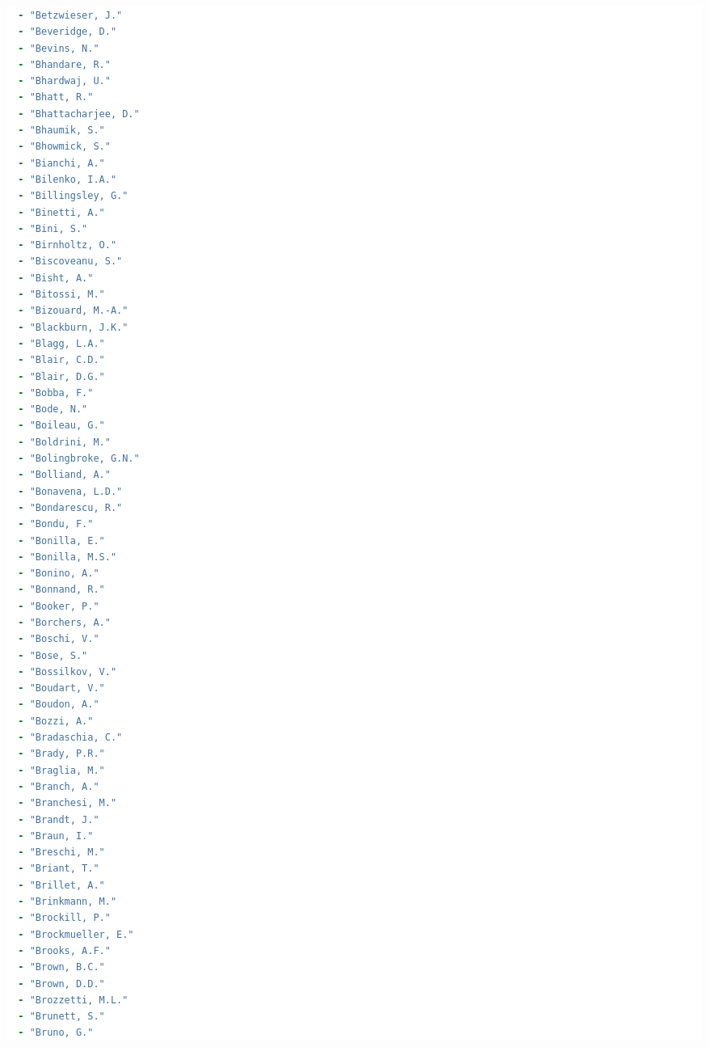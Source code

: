 ```yaml
  - "Betzwieser, J."
  - "Beveridge, D."
  - "Bevins, N."
  - "Bhandare, R."
  - "Bhardwaj, U."
  - "Bhatt, R."
  - "Bhattacharjee, D."
  - "Bhaumik, S."
  - "Bhowmick, S."
  - "Bianchi, A."
  - "Bilenko, I.A."
  - "Billingsley, G."
  - "Binetti, A."
  - "Bini, S."
  - "Birnholtz, O."
  - "Biscoveanu, S."
  - "Bisht, A."
  - "Bitossi, M."
  - "Bizouard, M.-A."
  - "Blackburn, J.K."
  - "Blagg, L.A."
  - "Blair, C.D."
  - "Blair, D.G."
  - "Bobba, F."
  - "Bode, N."
  - "Boileau, G."
  - "Boldrini, M."
  - "Bolingbroke, G.N."
  - "Bolliand, A."
  - "Bonavena, L.D."
  - "Bondarescu, R."
  - "Bondu, F."
  - "Bonilla, E."
  - "Bonilla, M.S."
  - "Bonino, A."
  - "Bonnand, R."
  - "Booker, P."
  - "Borchers, A."
  - "Boschi, V."
  - "Bose, S."
  - "Bossilkov, V."
  - "Boudart, V."
  - "Boudon, A."
  - "Bozzi, A."
  - "Bradaschia, C."
  - "Brady, P.R."
  - "Braglia, M."
  - "Branch, A."
  - "Branchesi, M."
  - "Brandt, J."
  - "Braun, I."
  - "Breschi, M."
  - "Briant, T."
  - "Brillet, A."
  - "Brinkmann, M."
  - "Brockill, P."
  - "Brockmueller, E."
  - "Brooks, A.F."
  - "Brown, B.C."
  - "Brown, D.D."
  - "Brozzetti, M.L."
  - "Brunett, S."
  - "Bruno, G."
```
